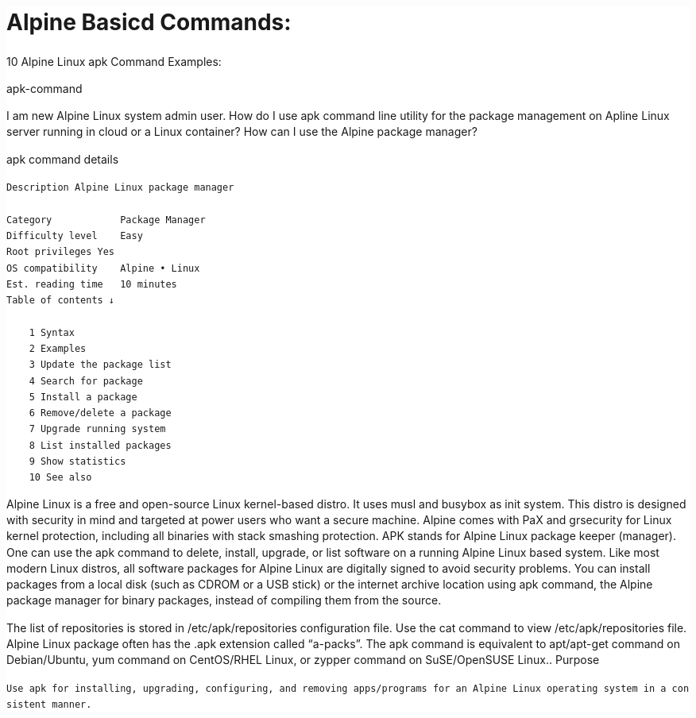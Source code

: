 # Alpine Basicd Commands:




10 Alpine Linux apk Command Examples:
	

apk-command

I am new Alpine Linux system admin user. How do I use apk command line utility for the package management on Apline Linux server running in cloud or a Linux container? How can I use the Alpine package manager?

apk command details
	
	Description	Alpine Linux package manager
	
	Category	        Package Manager
	Difficulty level	Easy
	Root privileges	Yes
	OS compatibility	Alpine • Linux
	Est. reading time	10 minutes
	Table of contents ↓

	    1 Syntax
	    2 Examples
	    3 Update the package list
	    4 Search for package
	    5 Install a package
	    6 Remove/delete a package
	    7 Upgrade running system
	    8 List installed packages
	    9 Show statistics
	    10 See also

Alpine Linux is a free and open-source Linux kernel-based distro. It uses musl and busybox as init system. This distro is designed with security in mind and targeted at power users who want a secure machine. Alpine comes with PaX and grsecurity for Linux kernel protection, including all binaries with stack smashing protection. APK stands for Alpine Linux package keeper (manager). One can use the apk command to delete, install, upgrade, or list software on a running Alpine Linux based system. Like most modern Linux distros, all software packages for Alpine Linux are digitally signed to avoid security problems. You can install packages from a local disk (such as CDROM or a USB stick) or the internet archive location using apk command, the Alpine package manager for binary packages, instead of compiling them from the source.



The list of repositories is stored in /etc/apk/repositories configuration file. Use the cat command to view /etc/apk/repositories file. Alpine Linux package often has the .apk extension called “a-packs”. The apk command is equivalent to apt/apt-get command on Debian/Ubuntu, yum command on CentOS/RHEL Linux, or zypper command on SuSE/OpenSUSE Linux..
Purpose

    Use apk for installing, upgrading, configuring, and removing apps/programs for an Alpine Linux operating system in a consistent manner.
